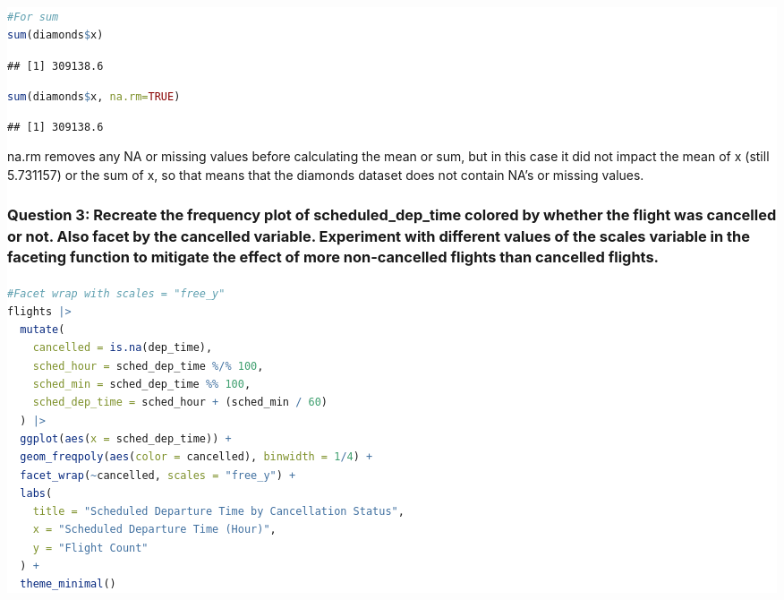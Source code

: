``` r
#For sum
sum(diamonds$x)
```

    ## [1] 309138.6

``` r
sum(diamonds$x, na.rm=TRUE)
```

    ## [1] 309138.6

na.rm removes any NA or missing values before calculating the mean or sum, but in this case it did not impact the mean of x (still 5.731157) or the sum of x, so that means that the diamonds dataset does not contain NA’s or missing values.

### Question 3: Recreate the frequency plot of scheduled_dep_time colored by whether the flight was cancelled or not. Also facet by the cancelled variable. Experiment with different values of the scales variable in the faceting function to mitigate the effect of more non-cancelled flights than cancelled flights.

``` r
#Facet wrap with scales = "free_y"
flights |> 
  mutate(
    cancelled = is.na(dep_time),
    sched_hour = sched_dep_time %/% 100,
    sched_min = sched_dep_time %% 100,
    sched_dep_time = sched_hour + (sched_min / 60)
  ) |> 
  ggplot(aes(x = sched_dep_time)) + 
  geom_freqpoly(aes(color = cancelled), binwidth = 1/4) +
  facet_wrap(~cancelled, scales = "free_y") + 
  labs(
    title = "Scheduled Departure Time by Cancellation Status",
    x = "Scheduled Departure Time (Hour)",
    y = "Flight Count"
  ) +
  theme_minimal()
```
